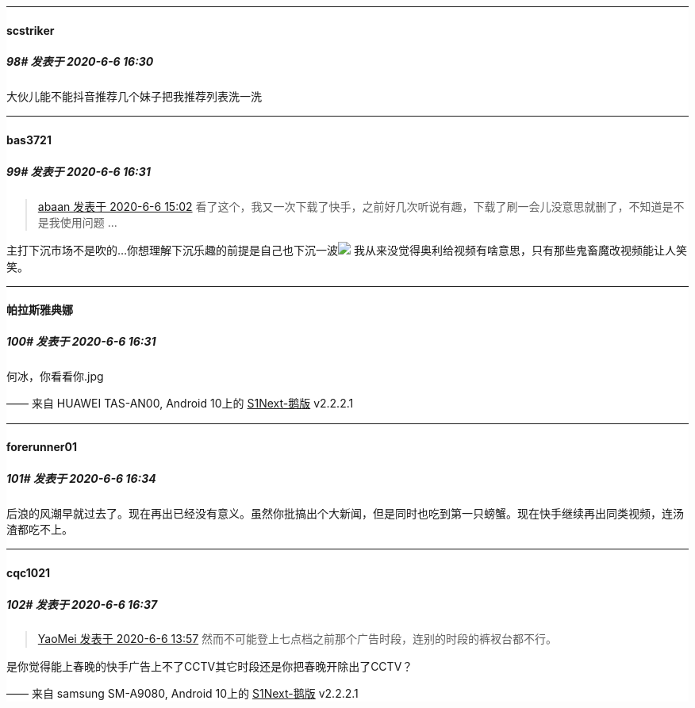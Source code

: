 -----

####  scstriker  
##### 98#       发表于 2020-6-6 16:30


大伙儿能不能抖音推荐几个妹子把我推荐列表洗一洗


-----

####  bas3721  
##### 99#       发表于 2020-6-6 16:31


<blockquote><a href="httphttps://bbs.saraba1st.com/2b/forum.php?mod=redirect&amp;goto=findpost&amp;pid=47698249&amp;ptid=1939946" target="_blank">abaan 发表于 2020-6-6 15:02</a>
看了这个，我又一次下载了快手，之前好几次听说有趣，下载了刷一会儿没意思就删了，不知道是不是我使用问题 ...</blockquote>
主打下沉市场不是吹的…你想理解下沉乐趣的前提是自己也下沉一波<img src="https://static.saraba1st.com/image/smiley/face2017/091.png" referrerpolicy="no-referrer">
我从来没觉得奥利给视频有啥意思，只有那些鬼畜魔改视频能让人笑笑。


-----

####  帕拉斯雅典娜  
##### 100#       发表于 2020-6-6 16:31


何冰，你看看你.jpg

—— 来自 HUAWEI TAS-AN00, Android 10上的 [S1Next-鹅版](https://github.com/ykrank/S1-Next/releases) v2.2.2.1


-----

####  forerunner01  
##### 101#       发表于 2020-6-6 16:34


后浪的风潮早就过去了。现在再出已经没有意义。虽然你批搞出个大新闻，但是同时也吃到第一只螃蟹。现在快手继续再出同类视频，连汤渣都吃不上。


-----

####  cqc1021  
##### 102#       发表于 2020-6-6 16:37


<blockquote><a href="httphttps://bbs.saraba1st.com/2b/forum.php?mod=redirect&amp;goto=findpost&amp;pid=47697699&amp;ptid=1939946" target="_blank">YaoMei 发表于 2020-6-6 13:57</a>
然而不可能登上七点档之前那个广告时段，连别的时段的裤衩台都不行。</blockquote>
是你觉得能上春晚的快手广告上不了CCTV其它时段还是你把春晚开除出了CCTV？

—— 来自 samsung SM-A9080, Android 10上的 [S1Next-鹅版](https://github.com/ykrank/S1-Next/releases) v2.2.2.1

